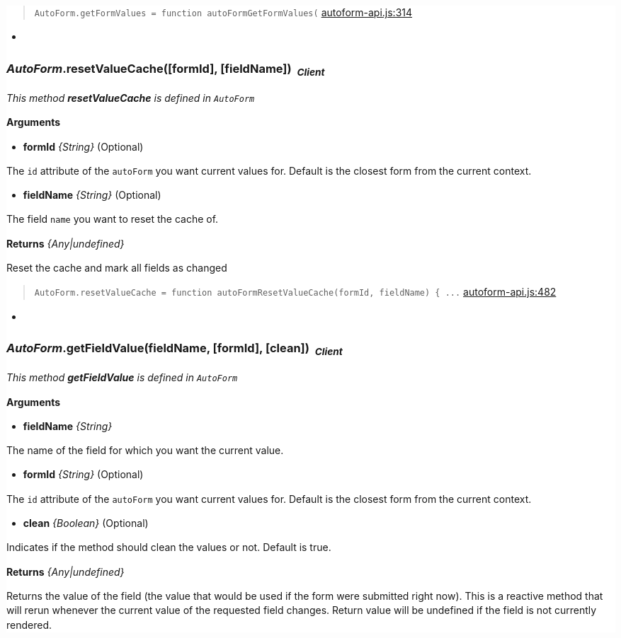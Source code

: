 > ```AutoForm.getFormValues = function autoFormGetFormValues(``` [autoform-api.js:314](autoform-api.js#L314)


-

### <a name="AutoForm.resetValueCache"></a>*AutoForm*.resetValueCache([formId], [fieldName])&nbsp;&nbsp;<sub><i>Client</i></sub> ###

*This method __resetValueCache__ is defined in `AutoForm`*

__Arguments__

* __formId__ *{String}*  (Optional)

 The `id` attribute of the `autoForm` you want current values for. Default is the closest form from the current context.

* __fieldName__ *{String}*  (Optional)

 The field `name` you want to reset the cache of.


__Returns__  *{Any|undefined}*


Reset the cache and mark all fields as changed

> ```AutoForm.resetValueCache = function autoFormResetValueCache(formId, fieldName) { ...``` [autoform-api.js:482](autoform-api.js#L482)


-

### <a name="AutoForm.getFieldValue"></a>*AutoForm*.getFieldValue(fieldName, [formId], [clean])&nbsp;&nbsp;<sub><i>Client</i></sub> ###

*This method __getFieldValue__ is defined in `AutoForm`*

__Arguments__

* __fieldName__ *{String}*  

 The name of the field for which you want the current value.

* __formId__ *{String}*  (Optional)

 The `id` attribute of the `autoForm` you want current values for. Default is the closest form from the current context.

* __clean__ *{Boolean}*  (Optional)

 Indicates if the method should clean the values or not. Default is true.


__Returns__  *{Any|undefined}*


Returns the value of the field (the value that would be used if the form were submitted right now).
This is a reactive method that will rerun whenever the current value of the requested field changes. Return value will be undefined if the field is not currently rendered.
